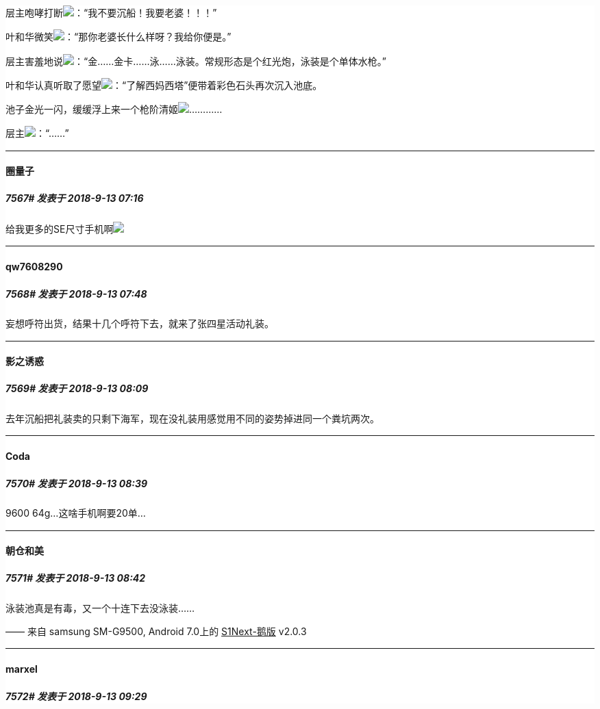 层主咆哮打断<img src="https://static.saraba1st.com/image/smiley/face2017/209.gif" referrerpolicy="no-referrer">：“我不要沉船！我要老婆！！！”

叶和华微笑<img src="https://static.saraba1st.com/image/smiley/face2017/067.png" referrerpolicy="no-referrer">：“那你老婆长什么样呀？我给你便是。”

层主害羞地说<img src="https://static.saraba1st.com/image/smiley/face2017/077.png" referrerpolicy="no-referrer">：“金……金卡……泳……泳装。常规形态是个红光炮，泳装是个单体水枪。”

叶和华认真听取了愿望<img src="https://static.saraba1st.com/image/smiley/face2017/085.png" referrerpolicy="no-referrer">：“了解西妈西塔”便带着彩色石头再次沉入池底。

池子金光一闪，缓缓浮上来一个枪阶清姬<img src="https://static.saraba1st.com/image/smiley/face2017/080.png" referrerpolicy="no-referrer">…………

层主<img src="https://static.saraba1st.com/image/smiley/face2017/101.png" referrerpolicy="no-referrer">：“……”

*****

####  圈量子  
##### 7567#       发表于 2018-9-13 07:16

给我更多的SE尺寸手机啊<img src="https://static.saraba1st.com/image/smiley/face2017/124.png" referrerpolicy="no-referrer">

*****

####  qw7608290  
##### 7568#       发表于 2018-9-13 07:48

妄想呼符出货，结果十几个呼符下去，就来了张四星活动礼装。

*****

####  影之诱惑  
##### 7569#       发表于 2018-9-13 08:09

去年沉船把礼装卖的只剩下海军，现在没礼装用感觉用不同的姿势掉进同一个粪坑两次。

*****

####  Coda  
##### 7570#       发表于 2018-9-13 08:39

9600 64g…这啥手机啊要20单…

*****

####  朝仓和美  
##### 7571#       发表于 2018-9-13 08:42

泳装池真是有毒，又一个十连下去没泳装……

—— 来自 samsung SM-G9500, Android 7.0上的 [S1Next-鹅版](https://github.com/ykrank/S1-Next/releases) v2.0.3

*****

####  marxel  
##### 7572#       发表于 2018-9-13 09:29

